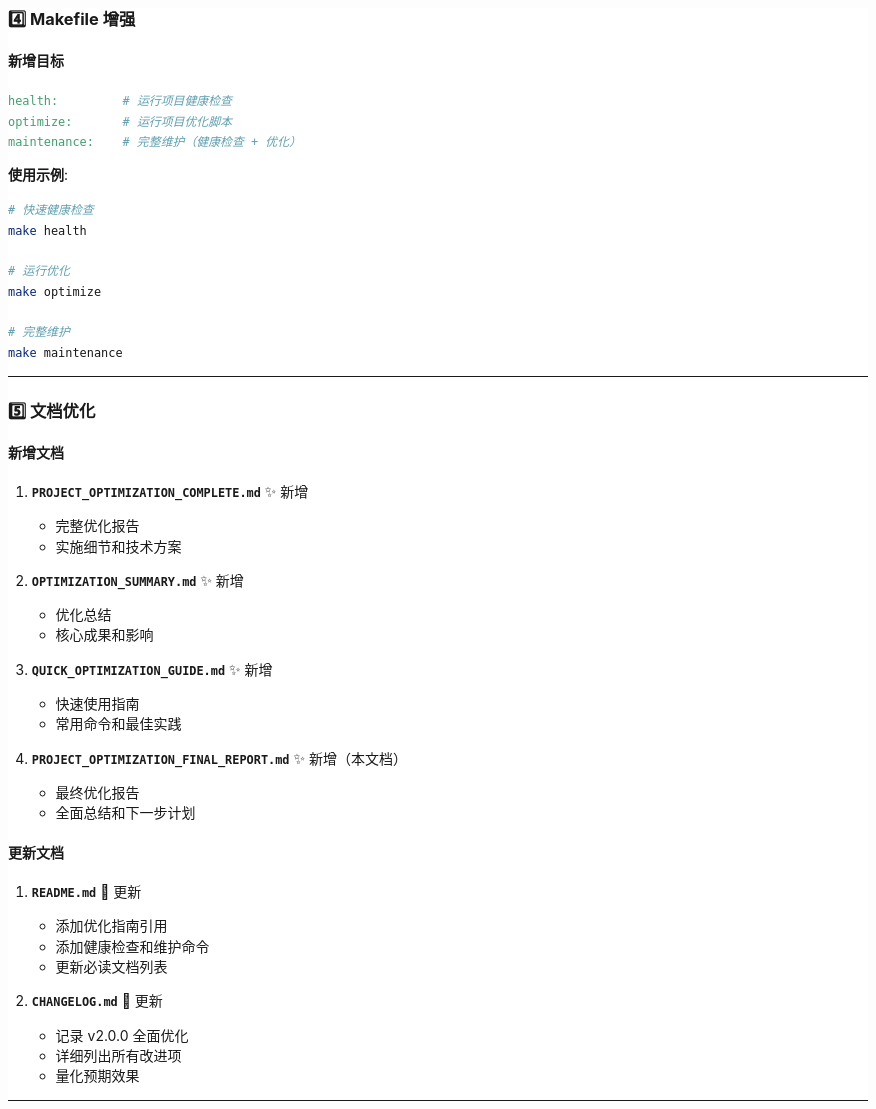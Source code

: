 ### 4️⃣ Makefile 增强

#### 新增目标

```makefile
health:         # 运行项目健康检查
optimize:       # 运行项目优化脚本
maintenance:    # 完整维护（健康检查 + 优化）
```

**使用示例**:

```bash
# 快速健康检查
make health

# 运行优化
make optimize

# 完整维护
make maintenance
```

---

### 5️⃣ 文档优化

#### 新增文档

1. **`PROJECT_OPTIMIZATION_COMPLETE.md`** ✨ 新增
   - 完整优化报告
   - 实施细节和技术方案

2. **`OPTIMIZATION_SUMMARY.md`** ✨ 新增
   - 优化总结
   - 核心成果和影响

3. **`QUICK_OPTIMIZATION_GUIDE.md`** ✨ 新增
   - 快速使用指南
   - 常用命令和最佳实践

4. **`PROJECT_OPTIMIZATION_FINAL_REPORT.md`** ✨ 新增（本文档）
   - 最终优化报告
   - 全面总结和下一步计划

#### 更新文档

1. **`README.md`** 🔄 更新
   - 添加优化指南引用
   - 添加健康检查和维护命令
   - 更新必读文档列表

2. **`CHANGELOG.md`** 🔄 更新
   - 记录 v2.0.0 全面优化
   - 详细列出所有改进项
   - 量化预期效果

---